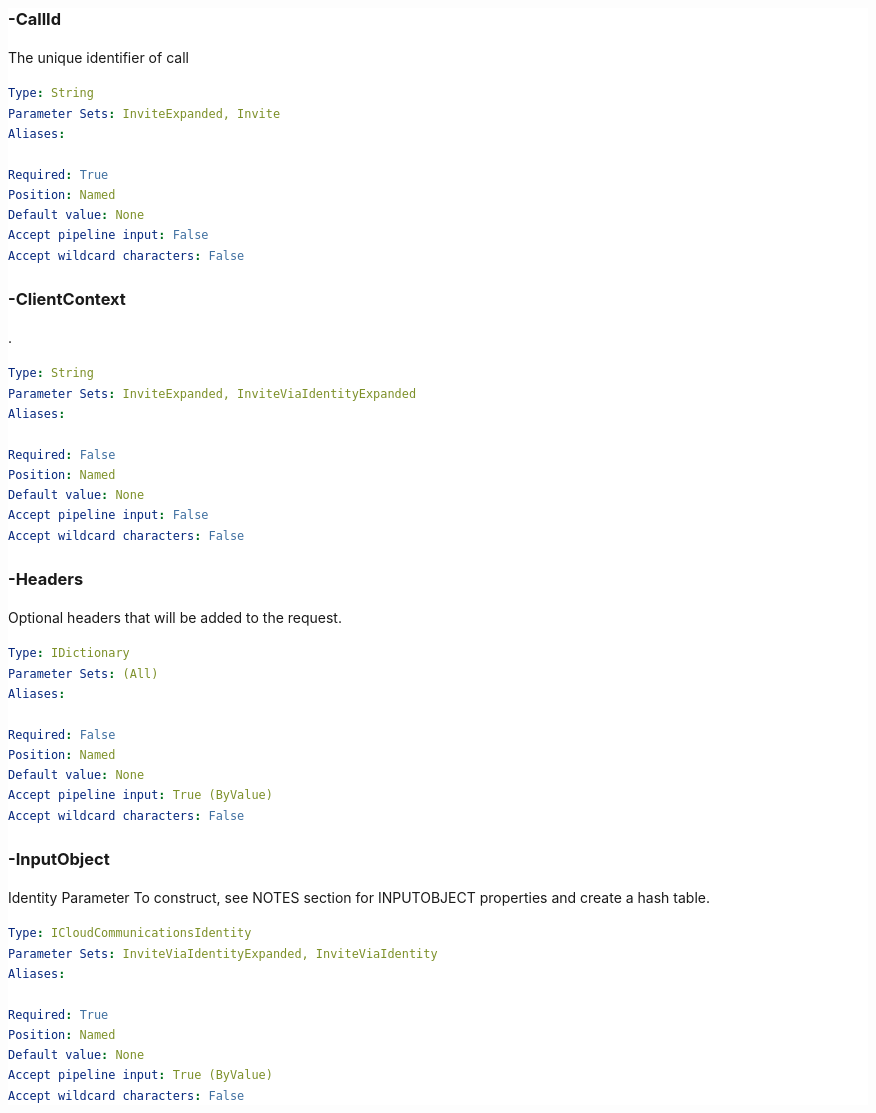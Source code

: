 ### -CallId
The unique identifier of call

```yaml
Type: String
Parameter Sets: InviteExpanded, Invite
Aliases:

Required: True
Position: Named
Default value: None
Accept pipeline input: False
Accept wildcard characters: False
```

### -ClientContext
.

```yaml
Type: String
Parameter Sets: InviteExpanded, InviteViaIdentityExpanded
Aliases:

Required: False
Position: Named
Default value: None
Accept pipeline input: False
Accept wildcard characters: False
```

### -Headers
Optional headers that will be added to the request.

```yaml
Type: IDictionary
Parameter Sets: (All)
Aliases:

Required: False
Position: Named
Default value: None
Accept pipeline input: True (ByValue)
Accept wildcard characters: False
```

### -InputObject
Identity Parameter
To construct, see NOTES section for INPUTOBJECT properties and create a hash table.

```yaml
Type: ICloudCommunicationsIdentity
Parameter Sets: InviteViaIdentityExpanded, InviteViaIdentity
Aliases:

Required: True
Position: Named
Default value: None
Accept pipeline input: True (ByValue)
Accept wildcard characters: False
```
